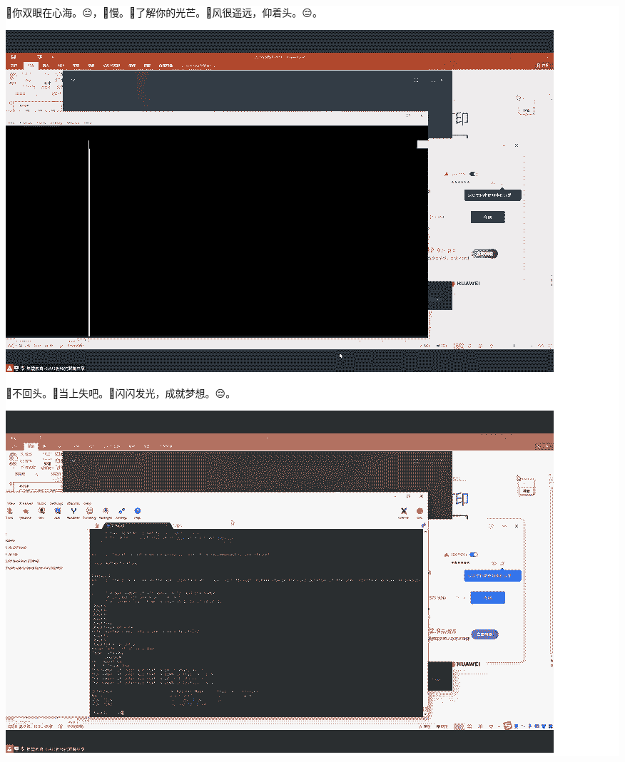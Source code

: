 
🎼你双眼在心海。😔，🎼慢。🎼了解你的光芒。🎼风很遥远，仰着头。😔。

![](img/2869f29f46c9e521c80e04cfd115507c_4.png)

🎼不回头。🎼当上失吧。🎼闪闪发光，成就梦想。😔。

![](img/2869f29f46c9e521c80e04cfd115507c_6.png)
